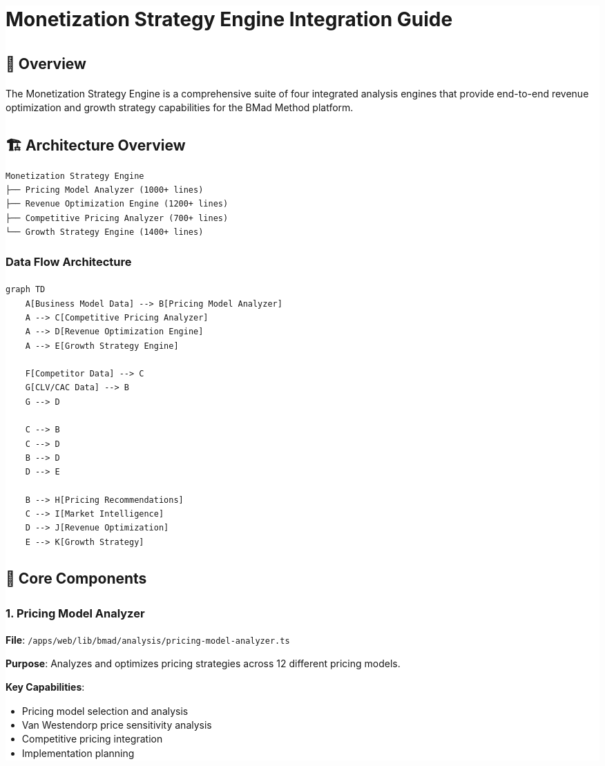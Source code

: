 # Monetization Strategy Engine Integration Guide

## 🎯 Overview

The Monetization Strategy Engine is a comprehensive suite of four integrated analysis engines that provide end-to-end revenue optimization and growth strategy capabilities for the BMad Method platform.

## 🏗️ Architecture Overview

```
Monetization Strategy Engine
├── Pricing Model Analyzer (1000+ lines)
├── Revenue Optimization Engine (1200+ lines)  
├── Competitive Pricing Analyzer (700+ lines)
└── Growth Strategy Engine (1400+ lines)
```

### Data Flow Architecture

```mermaid
graph TD
    A[Business Model Data] --> B[Pricing Model Analyzer]
    A --> C[Competitive Pricing Analyzer]
    A --> D[Revenue Optimization Engine]
    A --> E[Growth Strategy Engine]
    
    F[Competitor Data] --> C
    G[CLV/CAC Data] --> B
    G --> D
    
    C --> B
    C --> D
    B --> D
    D --> E
    
    B --> H[Pricing Recommendations]
    C --> I[Market Intelligence]
    D --> J[Revenue Optimization]
    E --> K[Growth Strategy]
```

## 🔧 Core Components

### 1. Pricing Model Analyzer
**File**: `/apps/web/lib/bmad/analysis/pricing-model-analyzer.ts`

**Purpose**: Analyzes and optimizes pricing strategies across 12 different pricing models.

**Key Capabilities**:
- Pricing model selection and analysis
- Van Westendorp price sensitivity analysis
- Competitive pricing integration
- Implementation planning
